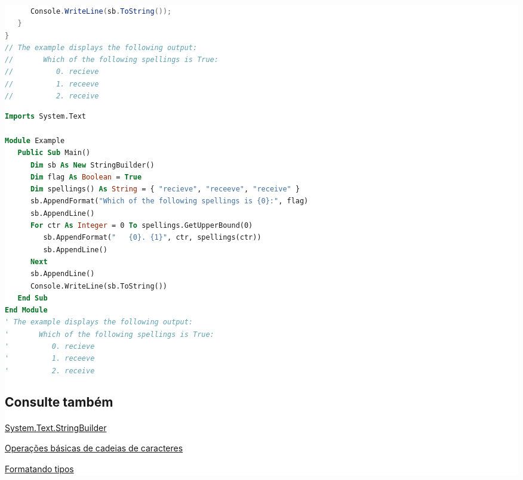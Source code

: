 ```csharp
      Console.WriteLine(sb.ToString());
   }
}
// The example displays the following output:
//       Which of the following spellings is True:
//          0. recieve
//          1. receeve
//          2. receive
```

```vb
Imports System.Text

Module Example
   Public Sub Main()
      Dim sb As New StringBuilder()
      Dim flag As Boolean = True
      Dim spellings() As String = { "recieve", "receeve", "receive" }
      sb.AppendFormat("Which of the following spellings is {0}:", flag)
      sb.AppendLine()
      For ctr As Integer = 0 To spellings.GetUpperBound(0)
         sb.AppendFormat("   {0}. {1}", ctr, spellings(ctr))
         sb.AppendLine()
      Next
      sb.AppendLine()
      Console.WriteLine(sb.ToString())
   End Sub
End Module
' The example displays the following output:
'       Which of the following spellings is True:
'          0. recieve
'          1. receeve
'          2. receive
```

## <a name="see-also"></a>Consulte também

[System.Text.StringBuilder](xref:System.Text.StringBuilder)

[Operações básicas de cadeias de caracteres](basic-string-operations.md)

[Formatando tipos](formatting-types.md)






